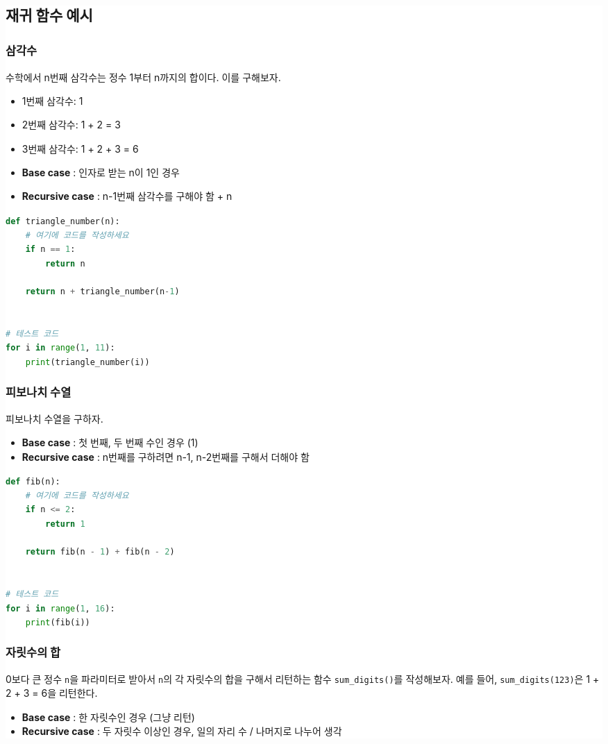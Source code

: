## 재귀 함수 예시

### 삼각수

수학에서 n번째 삼각수는 정수 1부터 n까지의 합이다. 이를 구해보자.

- 1번째 삼각수: 1
- 2번째 삼각수: 1 + 2 = 3
- 3번째 삼각수: 1 + 2 + 3 = 6

- **Base case** : 인자로 받는 n이 1인 경우
- **Recursive case** : n-1번째 삼각수를 구해야 함 + n

```python
def triangle_number(n):
    # 여기에 코드를 작성하세요
    if n == 1:
        return n 
    
    return n + triangle_number(n-1)


# 테스트 코드
for i in range(1, 11):
    print(triangle_number(i))
```

### 피보나치 수열

피보나치 수열을 구하자.

- **Base case** : 첫 번째, 두 번째 수인 경우 (1)
- **Recursive case** : n번째를 구하려면 n-1, n-2번째를 구해서 더해야 함

```python
def fib(n):
    # 여기에 코드를 작성하세요
    if n <= 2:
        return 1 
    
    return fib(n - 1) + fib(n - 2)


# 테스트 코드
for i in range(1, 16):
    print(fib(i))
```

### 자릿수의 합

0보다 큰 정수 `n`을 파라미터로 받아서 `n`의 각 자릿수의 합을 구해서 리턴하는 함수 `sum_digits()`를 작성해보자. 예를 들어, `sum_digits(123)`은 1 + 2 + 3 = 6을 리턴한다.

- **Base case** : 한 자릿수인 경우 (그냥 리턴)
- **Recursive case** : 두 자릿수 이상인 경우, 일의 자리 수 / 나머지로 나누어 생각
